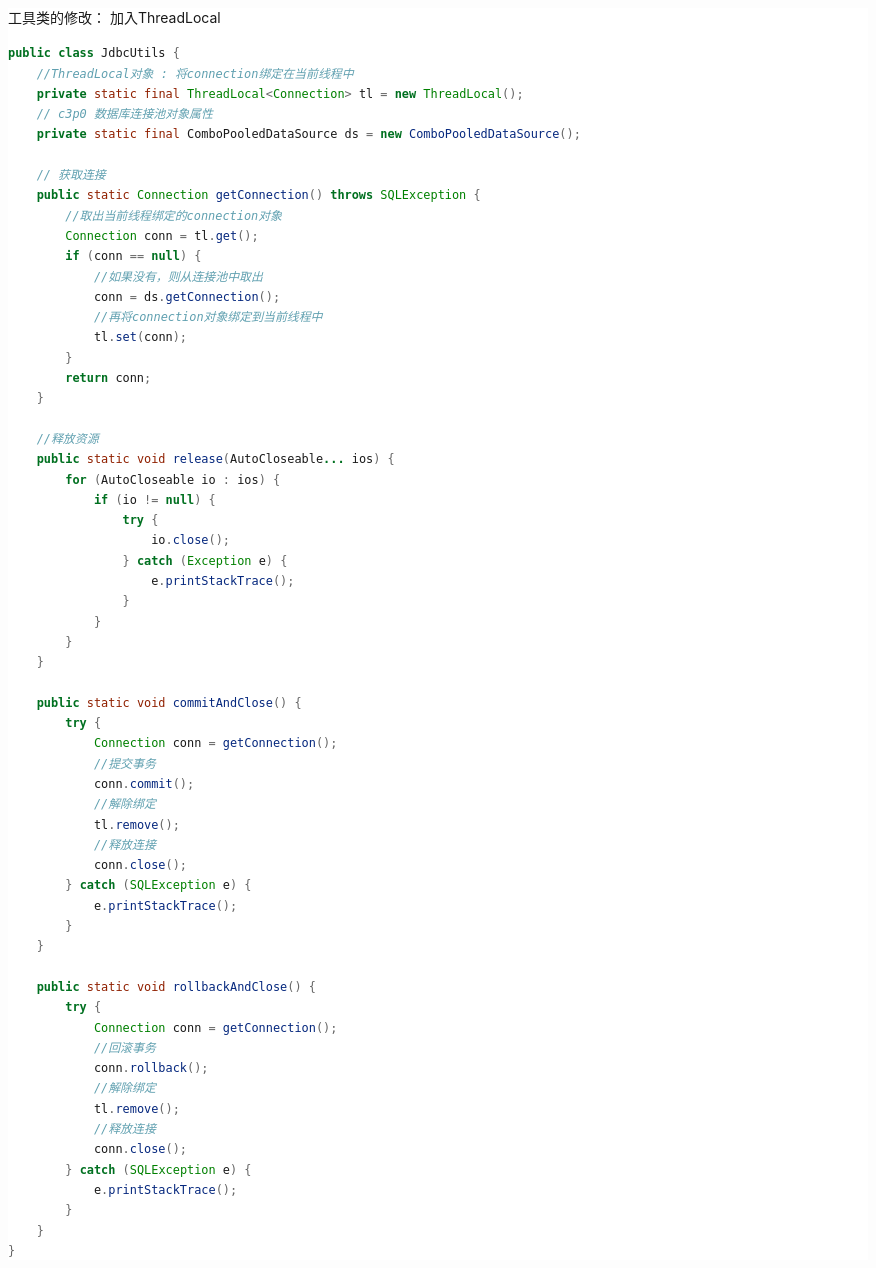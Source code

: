 工具类的修改： 加入ThreadLocal

```Java
public class JdbcUtils {
    //ThreadLocal对象 : 将connection绑定在当前线程中
    private static final ThreadLocal<Connection> tl = new ThreadLocal();
    // c3p0 数据库连接池对象属性
    private static final ComboPooledDataSource ds = new ComboPooledDataSource();

    // 获取连接
    public static Connection getConnection() throws SQLException {
        //取出当前线程绑定的connection对象
        Connection conn = tl.get();
        if (conn == null) {
            //如果没有，则从连接池中取出
            conn = ds.getConnection();
            //再将connection对象绑定到当前线程中
            tl.set(conn);
        }
        return conn;
    }

    //释放资源
    public static void release(AutoCloseable... ios) {
        for (AutoCloseable io : ios) {
            if (io != null) {
                try {
                    io.close();
                } catch (Exception e) {
                    e.printStackTrace();
                }
            }
        }
    }

    public static void commitAndClose() {
        try {
            Connection conn = getConnection();
            //提交事务
            conn.commit();
            //解除绑定
            tl.remove();
            //释放连接
            conn.close();
        } catch (SQLException e) {
            e.printStackTrace();
        }
    }

    public static void rollbackAndClose() {
        try {
            Connection conn = getConnection();
            //回滚事务
            conn.rollback();
            //解除绑定
            tl.remove();
            //释放连接
            conn.close();
        } catch (SQLException e) {
            e.printStackTrace();
        }
    }
}
```